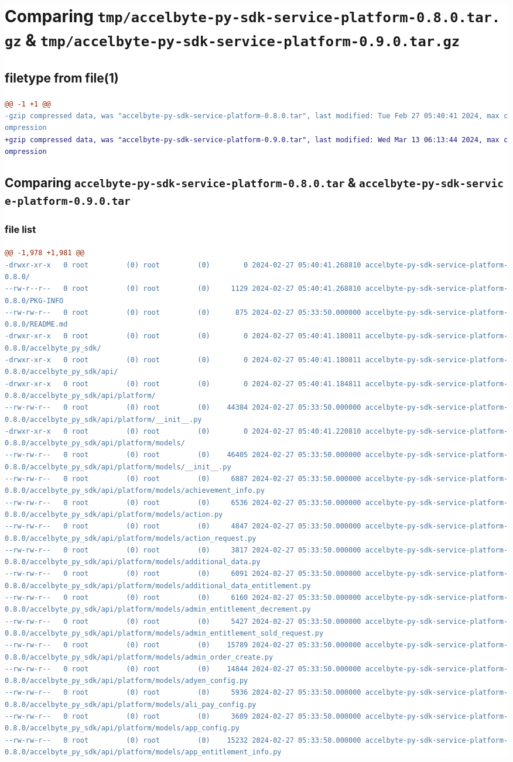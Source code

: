 # Comparing `tmp/accelbyte-py-sdk-service-platform-0.8.0.tar.gz` & `tmp/accelbyte-py-sdk-service-platform-0.9.0.tar.gz`

## filetype from file(1)

```diff
@@ -1 +1 @@
-gzip compressed data, was "accelbyte-py-sdk-service-platform-0.8.0.tar", last modified: Tue Feb 27 05:40:41 2024, max compression
+gzip compressed data, was "accelbyte-py-sdk-service-platform-0.9.0.tar", last modified: Wed Mar 13 06:13:44 2024, max compression
```

## Comparing `accelbyte-py-sdk-service-platform-0.8.0.tar` & `accelbyte-py-sdk-service-platform-0.9.0.tar`

### file list

```diff
@@ -1,978 +1,981 @@
-drwxr-xr-x   0 root         (0) root         (0)        0 2024-02-27 05:40:41.268810 accelbyte-py-sdk-service-platform-0.8.0/
--rw-r--r--   0 root         (0) root         (0)     1129 2024-02-27 05:40:41.268810 accelbyte-py-sdk-service-platform-0.8.0/PKG-INFO
--rw-rw-r--   0 root         (0) root         (0)      875 2024-02-27 05:33:50.000000 accelbyte-py-sdk-service-platform-0.8.0/README.md
-drwxr-xr-x   0 root         (0) root         (0)        0 2024-02-27 05:40:41.180811 accelbyte-py-sdk-service-platform-0.8.0/accelbyte_py_sdk/
-drwxr-xr-x   0 root         (0) root         (0)        0 2024-02-27 05:40:41.180811 accelbyte-py-sdk-service-platform-0.8.0/accelbyte_py_sdk/api/
-drwxr-xr-x   0 root         (0) root         (0)        0 2024-02-27 05:40:41.184811 accelbyte-py-sdk-service-platform-0.8.0/accelbyte_py_sdk/api/platform/
--rw-rw-r--   0 root         (0) root         (0)    44384 2024-02-27 05:33:50.000000 accelbyte-py-sdk-service-platform-0.8.0/accelbyte_py_sdk/api/platform/__init__.py
-drwxr-xr-x   0 root         (0) root         (0)        0 2024-02-27 05:40:41.220810 accelbyte-py-sdk-service-platform-0.8.0/accelbyte_py_sdk/api/platform/models/
--rw-rw-r--   0 root         (0) root         (0)    46405 2024-02-27 05:33:50.000000 accelbyte-py-sdk-service-platform-0.8.0/accelbyte_py_sdk/api/platform/models/__init__.py
--rw-rw-r--   0 root         (0) root         (0)     6887 2024-02-27 05:33:50.000000 accelbyte-py-sdk-service-platform-0.8.0/accelbyte_py_sdk/api/platform/models/achievement_info.py
--rw-rw-r--   0 root         (0) root         (0)     6536 2024-02-27 05:33:50.000000 accelbyte-py-sdk-service-platform-0.8.0/accelbyte_py_sdk/api/platform/models/action.py
--rw-rw-r--   0 root         (0) root         (0)     4847 2024-02-27 05:33:50.000000 accelbyte-py-sdk-service-platform-0.8.0/accelbyte_py_sdk/api/platform/models/action_request.py
--rw-rw-r--   0 root         (0) root         (0)     3817 2024-02-27 05:33:50.000000 accelbyte-py-sdk-service-platform-0.8.0/accelbyte_py_sdk/api/platform/models/additional_data.py
--rw-rw-r--   0 root         (0) root         (0)     6091 2024-02-27 05:33:50.000000 accelbyte-py-sdk-service-platform-0.8.0/accelbyte_py_sdk/api/platform/models/additional_data_entitlement.py
--rw-rw-r--   0 root         (0) root         (0)     6160 2024-02-27 05:33:50.000000 accelbyte-py-sdk-service-platform-0.8.0/accelbyte_py_sdk/api/platform/models/admin_entitlement_decrement.py
--rw-rw-r--   0 root         (0) root         (0)     5427 2024-02-27 05:33:50.000000 accelbyte-py-sdk-service-platform-0.8.0/accelbyte_py_sdk/api/platform/models/admin_entitlement_sold_request.py
--rw-rw-r--   0 root         (0) root         (0)    15789 2024-02-27 05:33:50.000000 accelbyte-py-sdk-service-platform-0.8.0/accelbyte_py_sdk/api/platform/models/admin_order_create.py
--rw-rw-r--   0 root         (0) root         (0)    14844 2024-02-27 05:33:50.000000 accelbyte-py-sdk-service-platform-0.8.0/accelbyte_py_sdk/api/platform/models/adyen_config.py
--rw-rw-r--   0 root         (0) root         (0)     5936 2024-02-27 05:33:50.000000 accelbyte-py-sdk-service-platform-0.8.0/accelbyte_py_sdk/api/platform/models/ali_pay_config.py
--rw-rw-r--   0 root         (0) root         (0)     3609 2024-02-27 05:33:50.000000 accelbyte-py-sdk-service-platform-0.8.0/accelbyte_py_sdk/api/platform/models/app_config.py
--rw-rw-r--   0 root         (0) root         (0)    15232 2024-02-27 05:33:50.000000 accelbyte-py-sdk-service-platform-0.8.0/accelbyte_py_sdk/api/platform/models/app_entitlement_info.py
```